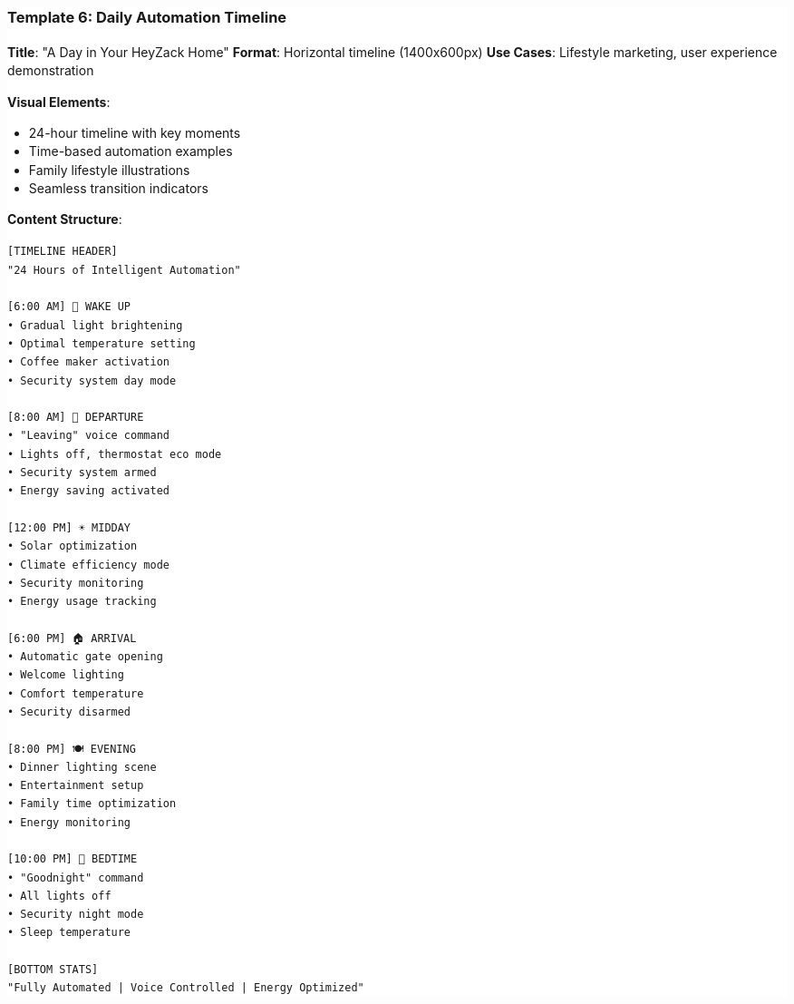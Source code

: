 ### Template 6: Daily Automation Timeline

**Title**: "A Day in Your HeyZack Home"
**Format**: Horizontal timeline (1400x600px)
**Use Cases**: Lifestyle marketing, user experience demonstration

**Visual Elements**:

- 24-hour timeline with key moments
- Time-based automation examples
- Family lifestyle illustrations
- Seamless transition indicators

**Content Structure**:

```
[TIMELINE HEADER]
"24 Hours of Intelligent Automation"

[6:00 AM] 🌅 WAKE UP
• Gradual light brightening
• Optimal temperature setting
• Coffee maker activation
• Security system day mode

[8:00 AM] 🚗 DEPARTURE
• "Leaving" voice command
• Lights off, thermostat eco mode
• Security system armed
• Energy saving activated

[12:00 PM] ☀️ MIDDAY
• Solar optimization
• Climate efficiency mode
• Security monitoring
• Energy usage tracking

[6:00 PM] 🏠 ARRIVAL
• Automatic gate opening
• Welcome lighting
• Comfort temperature
• Security disarmed

[8:00 PM] 🍽️ EVENING
• Dinner lighting scene
• Entertainment setup
• Family time optimization
• Energy monitoring

[10:00 PM] 🌙 BEDTIME
• "Goodnight" command
• All lights off
• Security night mode
• Sleep temperature

[BOTTOM STATS]
"Fully Automated | Voice Controlled | Energy Optimized"
```
